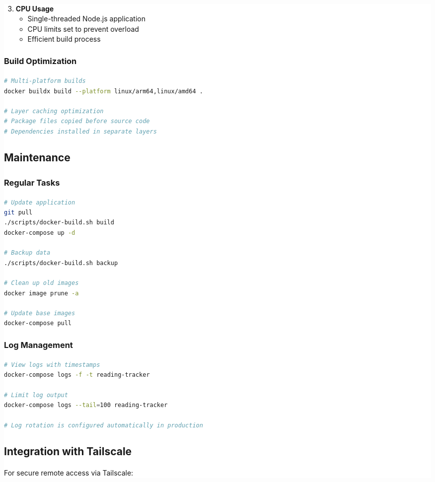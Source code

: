 3. **CPU Usage**
   - Single-threaded Node.js application
   - CPU limits set to prevent overload
   - Efficient build process

### Build Optimization

```bash
# Multi-platform builds
docker buildx build --platform linux/arm64,linux/amd64 .

# Layer caching optimization
# Package files copied before source code
# Dependencies installed in separate layers
```

## Maintenance

### Regular Tasks

```bash
# Update application
git pull
./scripts/docker-build.sh build
docker-compose up -d

# Backup data
./scripts/docker-build.sh backup

# Clean up old images
docker image prune -a

# Update base images
docker-compose pull
```

### Log Management

```bash
# View logs with timestamps
docker-compose logs -f -t reading-tracker

# Limit log output
docker-compose logs --tail=100 reading-tracker

# Log rotation is configured automatically in production
```

## Integration with Tailscale

For secure remote access via Tailscale:

